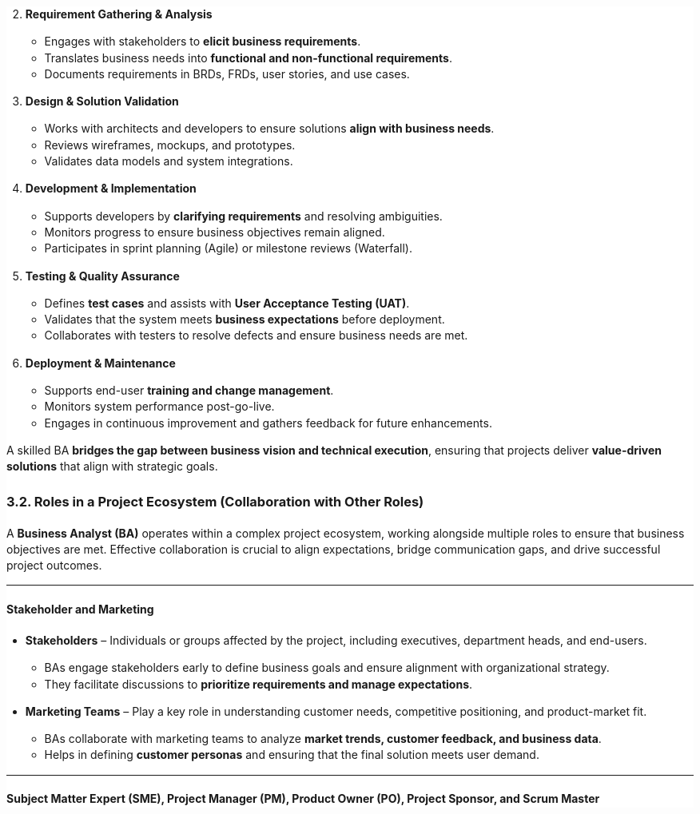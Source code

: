 2. **Requirement Gathering & Analysis**
   - Engages with stakeholders to **elicit business requirements**.
   - Translates business needs into **functional and non-functional requirements**.
   - Documents requirements in BRDs, FRDs, user stories, and use cases.

3. **Design & Solution Validation**
   - Works with architects and developers to ensure solutions **align with business needs**.
   - Reviews wireframes, mockups, and prototypes.
   - Validates data models and system integrations.

4. **Development & Implementation**
   - Supports developers by **clarifying requirements** and resolving ambiguities.
   - Monitors progress to ensure business objectives remain aligned.
   - Participates in sprint planning (Agile) or milestone reviews (Waterfall).

5. **Testing & Quality Assurance**
   - Defines **test cases** and assists with **User Acceptance Testing (UAT)**.
   - Validates that the system meets **business expectations** before deployment.
   - Collaborates with testers to resolve defects and ensure business needs are met.

6. **Deployment & Maintenance**
   - Supports end-user **training and change management**.
   - Monitors system performance post-go-live.
   - Engages in continuous improvement and gathers feedback for future enhancements.

A skilled BA **bridges the gap between business vision and technical execution**, ensuring that projects deliver **value-driven solutions** that align with strategic goals.


### 3.2. Roles in a Project Ecosystem (Collaboration with Other Roles)

A **Business Analyst (BA)** operates within a complex project ecosystem, working alongside multiple roles to ensure that business objectives are met. Effective collaboration is crucial to align expectations, bridge communication gaps, and drive successful project outcomes.

---

#### Stakeholder and Marketing

- **Stakeholders** – Individuals or groups affected by the project, including executives, department heads, and end-users.
  - BAs engage stakeholders early to define business goals and ensure alignment with organizational strategy.
  - They facilitate discussions to **prioritize requirements and manage expectations**.

- **Marketing Teams** – Play a key role in understanding customer needs, competitive positioning, and product-market fit.
  - BAs collaborate with marketing teams to analyze **market trends, customer feedback, and business data**.
  - Helps in defining **customer personas** and ensuring that the final solution meets user demand.

---

#### Subject Matter Expert (SME), Project Manager (PM), Product Owner (PO), Project Sponsor, and Scrum Master
